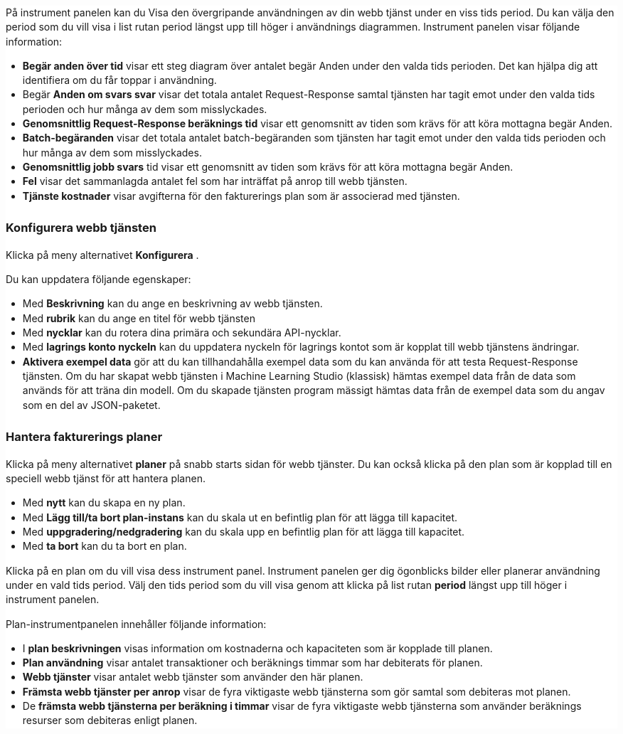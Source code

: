 På instrument panelen kan du Visa den övergripande användningen av din webb tjänst under en viss tids period. Du kan välja den period som du vill visa i list rutan period längst upp till höger i användnings diagrammen. Instrument panelen visar följande information:

* **Begär anden över tid** visar ett steg diagram över antalet begär Anden under den valda tids perioden. Det kan hjälpa dig att identifiera om du får toppar i användning.
* Begär **Anden om svars svar** visar det totala antalet Request-Response samtal tjänsten har tagit emot under den valda tids perioden och hur många av dem som misslyckades.
* **Genomsnittlig Request-Response beräknings tid** visar ett genomsnitt av tiden som krävs för att köra mottagna begär Anden.
* **Batch-begäranden** visar det totala antalet batch-begäranden som tjänsten har tagit emot under den valda tids perioden och hur många av dem som misslyckades.
* **Genomsnittlig jobb svars** tid visar ett genomsnitt av tiden som krävs för att köra mottagna begär Anden.
* **Fel** visar det sammanlagda antalet fel som har inträffat på anrop till webb tjänsten.
* **Tjänste kostnader** visar avgifterna för den fakturerings plan som är associerad med tjänsten.

### <a name="configuring-the-web-service"></a>Konfigurera webb tjänsten
Klicka på meny alternativet **Konfigurera** .

Du kan uppdatera följande egenskaper:

* Med **Beskrivning** kan du ange en beskrivning av webb tjänsten.
* Med **rubrik** kan du ange en titel för webb tjänsten
* Med **nycklar** kan du rotera dina primära och sekundära API-nycklar.
* Med **lagrings konto nyckeln** kan du uppdatera nyckeln för lagrings kontot som är kopplat till webb tjänstens ändringar. 
* **Aktivera exempel data** gör att du kan tillhandahålla exempel data som du kan använda för att testa Request-Response tjänsten. Om du har skapat webb tjänsten i Machine Learning Studio (klassisk) hämtas exempel data från de data som används för att träna din modell. Om du skapade tjänsten program mässigt hämtas data från de exempel data som du angav som en del av JSON-paketet.

### <a name="managing-billing-plans"></a>Hantera fakturerings planer
Klicka på meny alternativet **planer** på snabb starts sidan för webb tjänster. Du kan också klicka på den plan som är kopplad till en speciell webb tjänst för att hantera planen.

* Med **nytt** kan du skapa en ny plan.
* Med **Lägg till/ta bort plan-instans** kan du skala ut en befintlig plan för att lägga till kapacitet.
* Med **uppgradering/nedgradering** kan du skala upp en befintlig plan för att lägga till kapacitet.
* Med **ta bort** kan du ta bort en plan.

Klicka på en plan om du vill visa dess instrument panel. Instrument panelen ger dig ögonblicks bilder eller planerar användning under en vald tids period. Välj den tids period som du vill visa genom att klicka på list rutan **period** längst upp till höger i instrument panelen. 

Plan-instrumentpanelen innehåller följande information:

* I **plan beskrivningen** visas information om kostnaderna och kapaciteten som är kopplade till planen.
* **Plan användning** visar antalet transaktioner och beräknings timmar som har debiterats för planen.
* **Webb tjänster** visar antalet webb tjänster som använder den här planen.
* **Främsta webb tjänster per anrop** visar de fyra viktigaste webb tjänsterna som gör samtal som debiteras mot planen.
* De **främsta webb tjänsterna per beräkning i timmar** visar de fyra viktigaste webb tjänsterna som använder beräknings resurser som debiteras enligt planen.
